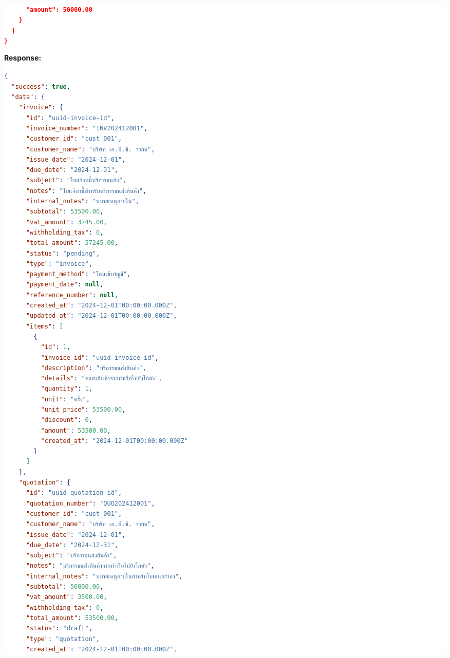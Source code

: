 ```json
      "amount": 50000.00
    }
  ]
}
```

**Response:**
```json
{
  "success": true,
  "data": {
    "invoice": {
      "id": "uuid-invoice-id",
      "invoice_number": "INV202412001",
      "customer_id": "cust_001",
      "customer_name": "บริษัท เอ.บี.ซี. จำกัด",
      "issue_date": "2024-12-01",
      "due_date": "2024-12-31",
      "subject": "ใบแจ้งหนี้บริการขนส่ง",
      "notes": "ใบแจ้งหนี้สำหรับบริการขนส่งสินค้า",
      "internal_notes": "หมายเหตุภายใน",
      "subtotal": 53500.00,
      "vat_amount": 3745.00,
      "withholding_tax": 0,
      "total_amount": 57245.00,
      "status": "pending",
      "type": "invoice",
      "payment_method": "โอนเข้าบัญชี",
      "payment_date": null,
      "reference_number": null,
      "created_at": "2024-12-01T00:00:00.000Z",
      "updated_at": "2024-12-01T00:00:00.000Z",
      "items": [
        {
          "id": 1,
          "invoice_id": "uuid-invoice-id",
          "description": "บริการขนส่งสินค้า",
          "details": "ขนส่งสินค้าจากท่าเรือไปยังโกดัง",
          "quantity": 1,
          "unit": "ครั้ง",
          "unit_price": 53500.00,
          "discount": 0,
          "amount": 53500.00,
          "created_at": "2024-12-01T00:00:00.000Z"
        }
      ]
    },
    "quotation": {
      "id": "uuid-quotation-id",
      "quotation_number": "QUO202412001",
      "customer_id": "cust_001",
      "customer_name": "บริษัท เอ.บี.ซี. จำกัด",
      "issue_date": "2024-12-01",
      "due_date": "2024-12-31",
      "subject": "บริการขนส่งสินค้า",
      "notes": "บริการขนส่งสินค้าจากท่าเรือไปยังโกดัง",
      "internal_notes": "หมายเหตุภายในสำหรับใบเสนอราคา",
      "subtotal": 50000.00,
      "vat_amount": 3500.00,
      "withholding_tax": 0,
      "total_amount": 53500.00,
      "status": "draft",
      "type": "quotation",
      "created_at": "2024-12-01T00:00:00.000Z",
```